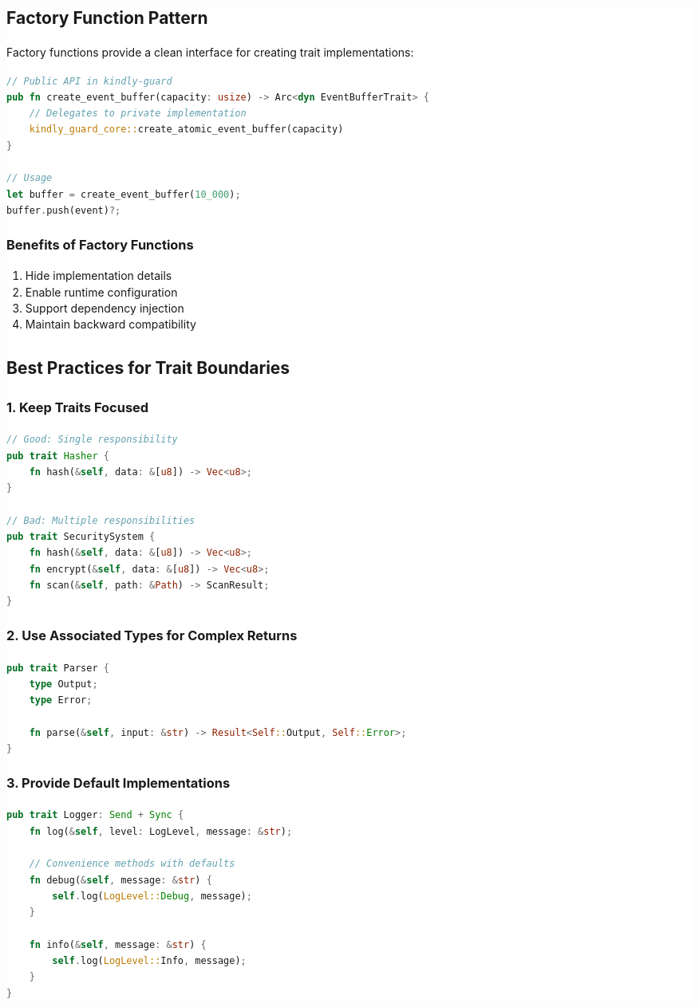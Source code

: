 ## Factory Function Pattern

Factory functions provide a clean interface for creating trait implementations:

```rust
// Public API in kindly-guard
pub fn create_event_buffer(capacity: usize) -> Arc<dyn EventBufferTrait> {
    // Delegates to private implementation
    kindly_guard_core::create_atomic_event_buffer(capacity)
}

// Usage
let buffer = create_event_buffer(10_000);
buffer.push(event)?;
```

### Benefits of Factory Functions
1. Hide implementation details
2. Enable runtime configuration
3. Support dependency injection
4. Maintain backward compatibility

## Best Practices for Trait Boundaries

### 1. Keep Traits Focused
```rust
// Good: Single responsibility
pub trait Hasher {
    fn hash(&self, data: &[u8]) -> Vec<u8>;
}

// Bad: Multiple responsibilities
pub trait SecuritySystem {
    fn hash(&self, data: &[u8]) -> Vec<u8>;
    fn encrypt(&self, data: &[u8]) -> Vec<u8>;
    fn scan(&self, path: &Path) -> ScanResult;
}
```

### 2. Use Associated Types for Complex Returns
```rust
pub trait Parser {
    type Output;
    type Error;
    
    fn parse(&self, input: &str) -> Result<Self::Output, Self::Error>;
}
```

### 3. Provide Default Implementations
```rust
pub trait Logger: Send + Sync {
    fn log(&self, level: LogLevel, message: &str);
    
    // Convenience methods with defaults
    fn debug(&self, message: &str) {
        self.log(LogLevel::Debug, message);
    }
    
    fn info(&self, message: &str) {
        self.log(LogLevel::Info, message);
    }
}
```